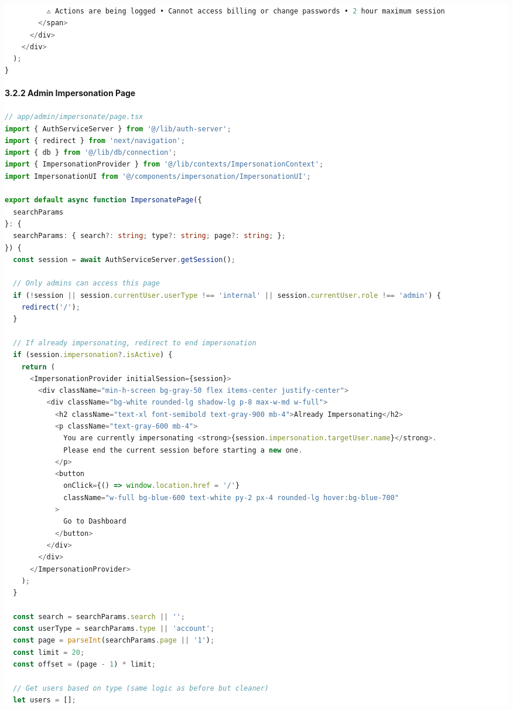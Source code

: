 ```typescript
          ⚠️ Actions are being logged • Cannot access billing or change passwords • 2 hour maximum session
        </span>
      </div>
    </div>
  );
}
```

#### 3.2.2 Admin Impersonation Page
```typescript
// app/admin/impersonate/page.tsx
import { AuthServiceServer } from '@/lib/auth-server';
import { redirect } from 'next/navigation';
import { db } from '@/lib/db/connection';
import { ImpersonationProvider } from '@/lib/contexts/ImpersonationContext';
import ImpersonationUI from '@/components/impersonation/ImpersonationUI';

export default async function ImpersonatePage({
  searchParams
}: {
  searchParams: { search?: string; type?: string; page?: string; };
}) {
  const session = await AuthServiceServer.getSession();
  
  // Only admins can access this page
  if (!session || session.currentUser.userType !== 'internal' || session.currentUser.role !== 'admin') {
    redirect('/');
  }

  // If already impersonating, redirect to end impersonation
  if (session.impersonation?.isActive) {
    return (
      <ImpersonationProvider initialSession={session}>
        <div className="min-h-screen bg-gray-50 flex items-center justify-center">
          <div className="bg-white rounded-lg shadow-lg p-8 max-w-md w-full">
            <h2 className="text-xl font-semibold text-gray-900 mb-4">Already Impersonating</h2>
            <p className="text-gray-600 mb-4">
              You are currently impersonating <strong>{session.impersonation.targetUser.name}</strong>.
              Please end the current session before starting a new one.
            </p>
            <button
              onClick={() => window.location.href = '/'}
              className="w-full bg-blue-600 text-white py-2 px-4 rounded-lg hover:bg-blue-700"
            >
              Go to Dashboard
            </button>
          </div>
        </div>
      </ImpersonationProvider>
    );
  }

  const search = searchParams.search || '';
  const userType = searchParams.type || 'account';
  const page = parseInt(searchParams.page || '1');
  const limit = 20;
  const offset = (page - 1) * limit;

  // Get users based on type (same logic as before but cleaner)
  let users = [];
```